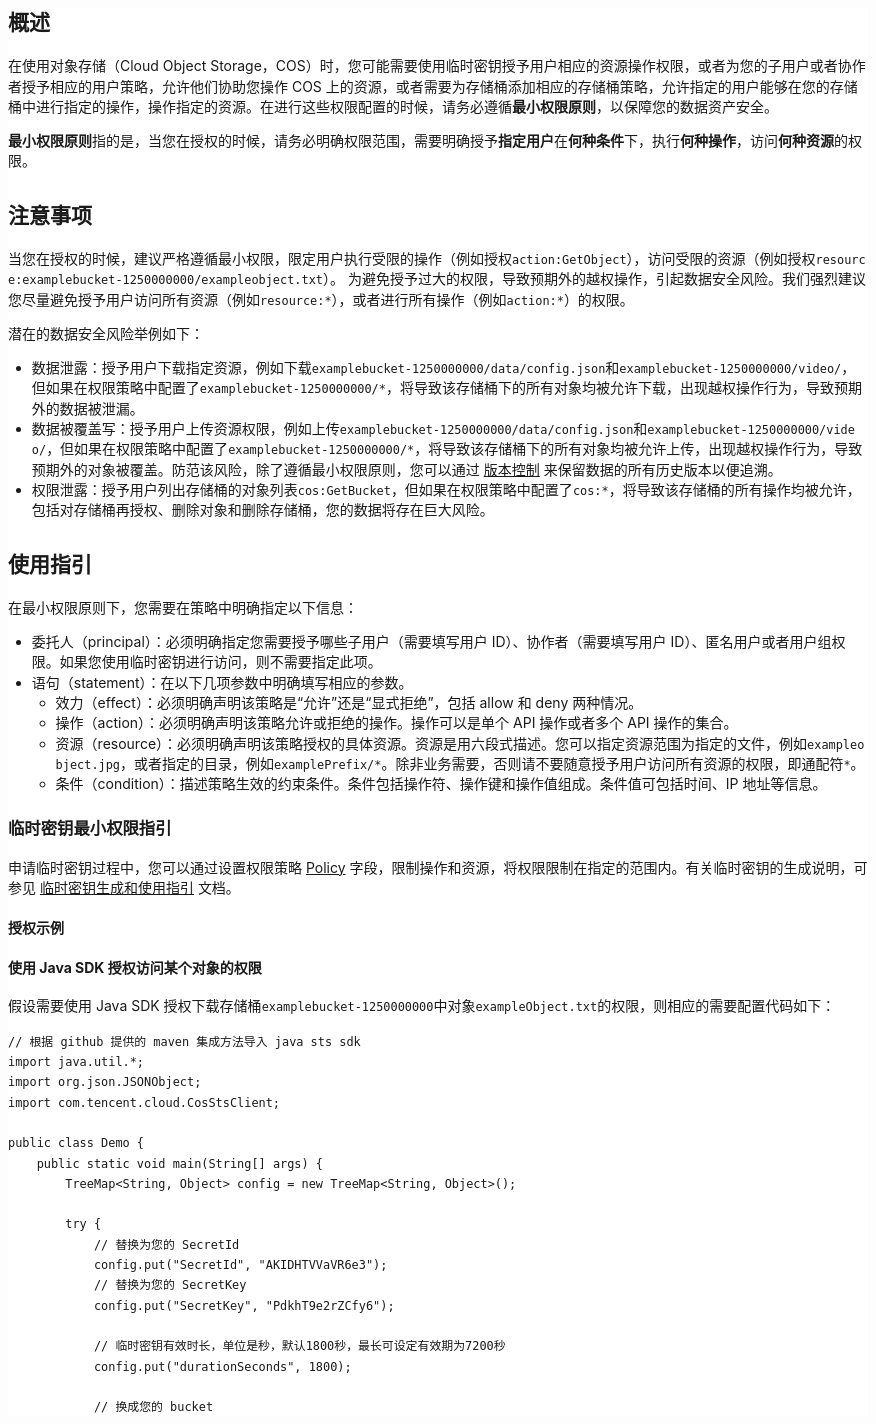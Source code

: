 ## 概述

在使用对象存储（Cloud Object Storage，COS）时，您可能需要使用临时密钥授予用户相应的资源操作权限，或者为您的子用户或者协作者授予相应的用户策略，允许他们协助您操作 COS 上的资源，或者需要为存储桶添加相应的存储桶策略，允许指定的用户能够在您的存储桶中进行指定的操作，操作指定的资源。在进行这些权限配置的时候，请务必遵循**最小权限原则**，以保障您的数据资产安全。

**最小权限原则**指的是，当您在授权的时候，请务必明确权限范围，需要明确授予**指定用户**在**何种条件**下，执行**何种操作**，访问**何种资源**的权限。

## 注意事项
当您在授权的时候，建议严格遵循最小权限，限定用户执行受限的操作（例如授权`action:GetObject`），访问受限的资源（例如授权`resource:examplebucket-1250000000/exampleobject.txt`）。 
为避免授予过大的权限，导致预期外的越权操作，引起数据安全风险。我们强烈建议您尽量避免授予用户访问所有资源（例如`resource:*`），或者进行所有操作（例如`action:*`）的权限。

潜在的数据安全风险举例如下：
- 数据泄露：授予用户下载指定资源，例如下载`examplebucket-1250000000/data/config.json`和`examplebucket-1250000000/video/`，但如果在权限策略中配置了`examplebucket-1250000000/*`，将导致该存储桶下的所有对象均被允许下载，出现越权操作行为，导致预期外的数据被泄漏。
- 数据被覆盖写：授予用户上传资源权限，例如上传`examplebucket-1250000000/data/config.json`和`examplebucket-1250000000/video/`，但如果在权限策略中配置了`examplebucket-1250000000/*`，将导致该存储桶下的所有对象均被允许上传，出现越权操作行为，导致预期外的对象被覆盖。防范该风险，除了遵循最小权限原则，您可以通过 [版本控制](https://cloud.tencent.com/document/product/436/19883) 来保留数据的所有历史版本以便追溯。
- 权限泄露：授予用户列出存储桶的对象列表`cos:GetBucket`，但如果在权限策略中配置了`cos:*`，将导致该存储桶的所有操作均被允许，包括对存储桶再授权、删除对象和删除存储桶，您的数据将存在巨大风险。


## 使用指引

在最小权限原则下，您需要在策略中明确指定以下信息：

- 委托人（principal）：必须明确指定您需要授予哪些子用户（需要填写用户 ID）、协作者（需要填写用户 ID）、匿名用户或者用户组权限。如果您使用临时密钥进行访问，则不需要指定此项。
- 语句（statement）：在以下几项参数中明确填写相应的参数。
	-  效力（effect）：必须明确声明该策略是“允许”还是“显式拒绝”，包括 allow 和 deny 两种情况。
	-  操作（action）：必须明确声明该策略允许或拒绝的操作。操作可以是单个 API 操作或者多个 API 操作的集合。
	-  资源（resource）：必须明确声明该策略授权的具体资源。资源是用六段式描述。您可以指定资源范围为指定的文件，例如`exampleobject.jpg`，或者指定的目录，例如`examplePrefix/*`。除非业务需要，否则请不要随意授予用户访问所有资源的权限，即通配符`*`。
	-  条件（condition）：描述策略生效的约束条件。条件包括操作符、操作键和操作值组成。条件值可包括时间、IP 地址等信息。

### 临时密钥最小权限指引

申请临时密钥过程中，您可以通过设置权限策略 [Policy](https://cloud.tencent.com/document/product/598/33416) 字段，限制操作和资源，将权限限制在指定的范围内。有关临时密钥的生成说明，可参见 [临时密钥生成和使用指引](https://cloud.tencent.com/document/product/436/14048) 文档。

#### 授权示例

#### 使用 Java SDK 授权访问某个对象的权限

假设需要使用 Java SDK 授权下载存储桶`examplebucket-1250000000`中对象`exampleObject.txt`的权限，则相应的需要配置代码如下：

```
// 根据 github 提供的 maven 集成方法导入 java sts sdk 
import java.util.*;
import org.json.JSONObject; 
import com.tencent.cloud.CosStsClient;

public class Demo {
    public static void main(String[] args) {
        TreeMap<String, Object> config = new TreeMap<String, Object>();

        try {
            // 替换为您的 SecretId 
            config.put("SecretId", "AKIDHTVVaVR6e3");
            // 替换为您的 SecretKey
            config.put("SecretKey", "PdkhT9e2rZCfy6");

            // 临时密钥有效时长，单位是秒，默认1800秒，最长可设定有效期为7200秒
            config.put("durationSeconds", 1800);

            // 换成您的 bucket
```